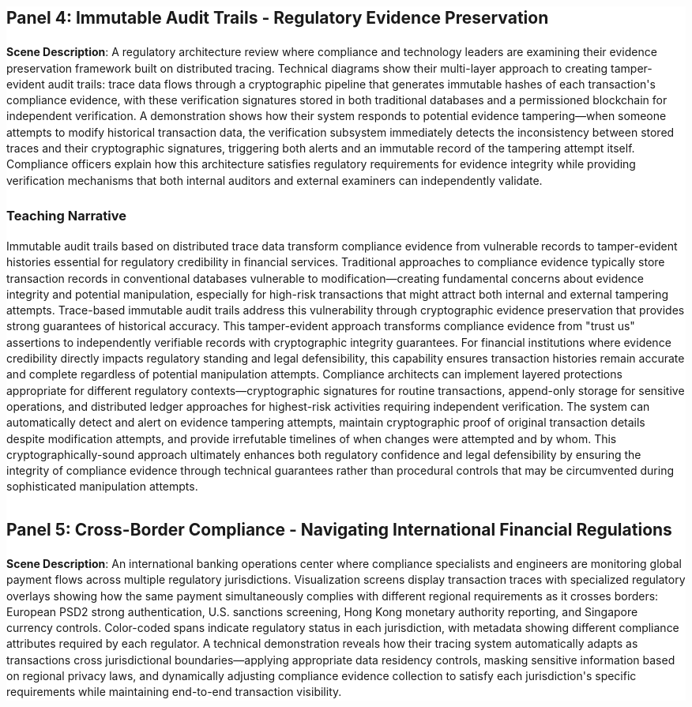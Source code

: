 ## Panel 4: Immutable Audit Trails - Regulatory Evidence Preservation
**Scene Description**: A regulatory architecture review where compliance and technology leaders are examining their evidence preservation framework built on distributed tracing. Technical diagrams show their multi-layer approach to creating tamper-evident audit trails: trace data flows through a cryptographic pipeline that generates immutable hashes of each transaction's compliance evidence, with these verification signatures stored in both traditional databases and a permissioned blockchain for independent verification. A demonstration shows how their system responds to potential evidence tampering—when someone attempts to modify historical transaction data, the verification subsystem immediately detects the inconsistency between stored traces and their cryptographic signatures, triggering both alerts and an immutable record of the tampering attempt itself. Compliance officers explain how this architecture satisfies regulatory requirements for evidence integrity while providing verification mechanisms that both internal auditors and external examiners can independently validate.

### Teaching Narrative
Immutable audit trails based on distributed trace data transform compliance evidence from vulnerable records to tamper-evident histories essential for regulatory credibility in financial services. Traditional approaches to compliance evidence typically store transaction records in conventional databases vulnerable to modification—creating fundamental concerns about evidence integrity and potential manipulation, especially for high-risk transactions that might attract both internal and external tampering attempts. Trace-based immutable audit trails address this vulnerability through cryptographic evidence preservation that provides strong guarantees of historical accuracy. This tamper-evident approach transforms compliance evidence from "trust us" assertions to independently verifiable records with cryptographic integrity guarantees. For financial institutions where evidence credibility directly impacts regulatory standing and legal defensibility, this capability ensures transaction histories remain accurate and complete regardless of potential manipulation attempts. Compliance architects can implement layered protections appropriate for different regulatory contexts—cryptographic signatures for routine transactions, append-only storage for sensitive operations, and distributed ledger approaches for highest-risk activities requiring independent verification. The system can automatically detect and alert on evidence tampering attempts, maintain cryptographic proof of original transaction details despite modification attempts, and provide irrefutable timelines of when changes were attempted and by whom. This cryptographically-sound approach ultimately enhances both regulatory confidence and legal defensibility by ensuring the integrity of compliance evidence through technical guarantees rather than procedural controls that may be circumvented during sophisticated manipulation attempts.

## Panel 5: Cross-Border Compliance - Navigating International Financial Regulations
**Scene Description**: An international banking operations center where compliance specialists and engineers are monitoring global payment flows across multiple regulatory jurisdictions. Visualization screens display transaction traces with specialized regulatory overlays showing how the same payment simultaneously complies with different regional requirements as it crosses borders: European PSD2 strong authentication, U.S. sanctions screening, Hong Kong monetary authority reporting, and Singapore currency controls. Color-coded spans indicate regulatory status in each jurisdiction, with metadata showing different compliance attributes required by each regulator. A technical demonstration reveals how their tracing system automatically adapts as transactions cross jurisdictional boundaries—applying appropriate data residency controls, masking sensitive information based on regional privacy laws, and dynamically adjusting compliance evidence collection to satisfy each jurisdiction's specific requirements while maintaining end-to-end transaction visibility.
